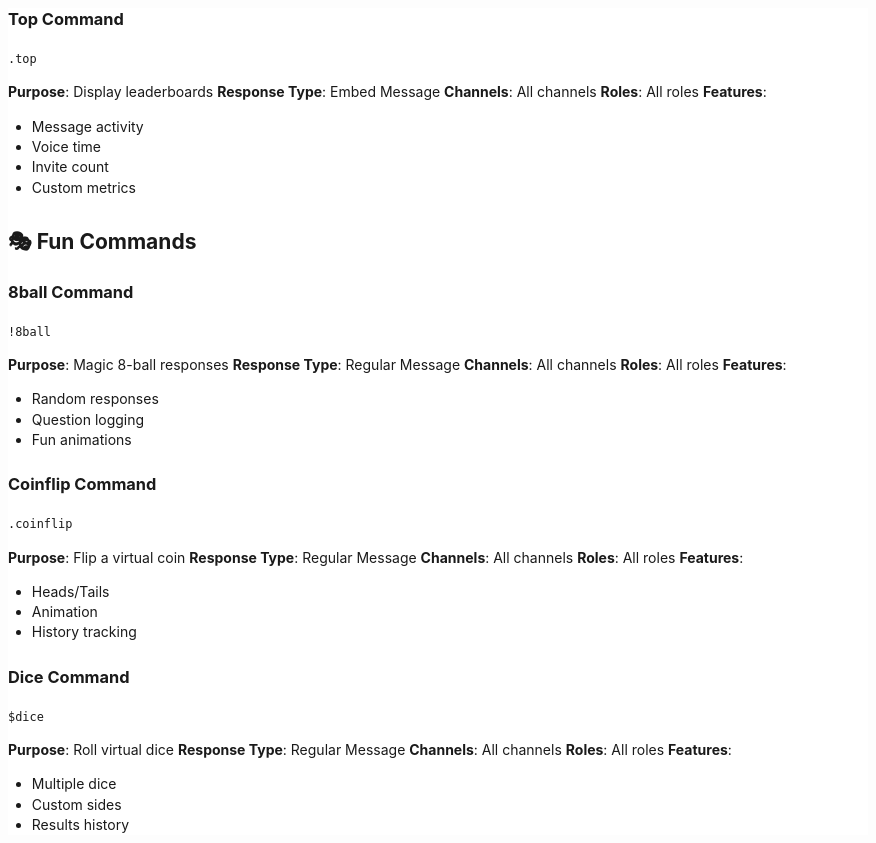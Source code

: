 ### Top Command
```
.top
```
**Purpose**: Display leaderboards
**Response Type**: Embed Message
**Channels**: All channels
**Roles**: All roles
**Features**:
- Message activity
- Voice time
- Invite count
- Custom metrics

## 🎭 **Fun Commands**

### 8ball Command
```
!8ball
```
**Purpose**: Magic 8-ball responses
**Response Type**: Regular Message
**Channels**: All channels
**Roles**: All roles
**Features**:
- Random responses
- Question logging
- Fun animations

### Coinflip Command
```
.coinflip
```
**Purpose**: Flip a virtual coin
**Response Type**: Regular Message
**Channels**: All channels
**Roles**: All roles
**Features**:
- Heads/Tails
- Animation
- History tracking

### Dice Command
```
$dice
```
**Purpose**: Roll virtual dice
**Response Type**: Regular Message
**Channels**: All channels
**Roles**: All roles
**Features**:
- Multiple dice
- Custom sides
- Results history
